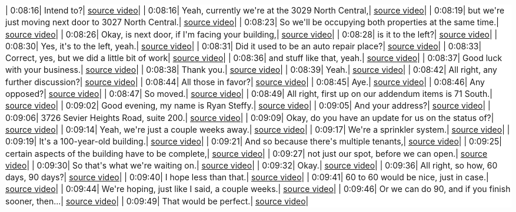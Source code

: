 | 0:08:16| Intend to?| [source video](https://archive.org/details/beer-brd-r-293-230124?start=496)|
| 0:08:16| Yeah, currently we're at the 3029 North Central,| [source video](https://archive.org/details/beer-brd-r-293-230124?start=496)|
| 0:08:19| but we're just moving next door to 3027 North Central.| [source video](https://archive.org/details/beer-brd-r-293-230124?start=499)|
| 0:08:23| So we'll be occupying both properties at the same time.| [source video](https://archive.org/details/beer-brd-r-293-230124?start=503)|
| 0:08:26| Okay, is next door, if I'm facing your building,| [source video](https://archive.org/details/beer-brd-r-293-230124?start=506)|
| 0:08:28| is it to the left?| [source video](https://archive.org/details/beer-brd-r-293-230124?start=508)|
| 0:08:30| Yes, it's to the left, yeah.| [source video](https://archive.org/details/beer-brd-r-293-230124?start=510)|
| 0:08:31| Did it used to be an auto repair place?| [source video](https://archive.org/details/beer-brd-r-293-230124?start=511)|
| 0:08:33| Correct, yes, but we did a little bit of work| [source video](https://archive.org/details/beer-brd-r-293-230124?start=513)|
| 0:08:36| and stuff like that, yeah.| [source video](https://archive.org/details/beer-brd-r-293-230124?start=516)|
| 0:08:37| Good luck with your business.| [source video](https://archive.org/details/beer-brd-r-293-230124?start=517)|
| 0:08:38| Thank you.| [source video](https://archive.org/details/beer-brd-r-293-230124?start=518)|
| 0:08:39| Yeah.| [source video](https://archive.org/details/beer-brd-r-293-230124?start=519)|
| 0:08:42| All right, any further discussion?| [source video](https://archive.org/details/beer-brd-r-293-230124?start=522)|
| 0:08:44| All those in favor?| [source video](https://archive.org/details/beer-brd-r-293-230124?start=524)|
| 0:08:45| Aye.| [source video](https://archive.org/details/beer-brd-r-293-230124?start=525)|
| 0:08:46| Any opposed?| [source video](https://archive.org/details/beer-brd-r-293-230124?start=526)|
| 0:08:47| So moved.| [source video](https://archive.org/details/beer-brd-r-293-230124?start=527)|
| 0:08:49| All right, first up on our addendum items is 71 South.| [source video](https://archive.org/details/beer-brd-r-293-230124?start=529)|
| 0:09:02| Good evening, my name is Ryan Steffy.| [source video](https://archive.org/details/beer-brd-r-293-230124?start=542)|
| 0:09:05| And your address?| [source video](https://archive.org/details/beer-brd-r-293-230124?start=545)|
| 0:09:06| 3726 Sevier Heights Road, suite 200.| [source video](https://archive.org/details/beer-brd-r-293-230124?start=546)|
| 0:09:09| Okay, do you have an update for us on the status of?| [source video](https://archive.org/details/beer-brd-r-293-230124?start=549)|
| 0:09:14| Yeah, we're just a couple weeks away.| [source video](https://archive.org/details/beer-brd-r-293-230124?start=554)|
| 0:09:17| We're a sprinkler system.| [source video](https://archive.org/details/beer-brd-r-293-230124?start=557)|
| 0:09:19| It's a 100-year-old building.| [source video](https://archive.org/details/beer-brd-r-293-230124?start=559)|
| 0:09:21| And so because there's multiple tenants,| [source video](https://archive.org/details/beer-brd-r-293-230124?start=561)|
| 0:09:25| certain aspects of the building have to be complete,| [source video](https://archive.org/details/beer-brd-r-293-230124?start=565)|
| 0:09:27| not just our spot, before we can open.| [source video](https://archive.org/details/beer-brd-r-293-230124?start=567)|
| 0:09:30| So that's what we're waiting on.| [source video](https://archive.org/details/beer-brd-r-293-230124?start=570)|
| 0:09:32| Okay.| [source video](https://archive.org/details/beer-brd-r-293-230124?start=572)|
| 0:09:36| All right, so how, 60 days, 90 days?| [source video](https://archive.org/details/beer-brd-r-293-230124?start=576)|
| 0:09:40| I hope less than that.| [source video](https://archive.org/details/beer-brd-r-293-230124?start=580)|
| 0:09:41| 60 to 60 would be nice, just in case.| [source video](https://archive.org/details/beer-brd-r-293-230124?start=581)|
| 0:09:44| We're hoping, just like I said, a couple weeks.| [source video](https://archive.org/details/beer-brd-r-293-230124?start=584)|
| 0:09:46| Or we can do 90, and if you finish sooner, then...| [source video](https://archive.org/details/beer-brd-r-293-230124?start=586)|
| 0:09:49| That would be perfect.| [source video](https://archive.org/details/beer-brd-r-293-230124?start=589)|